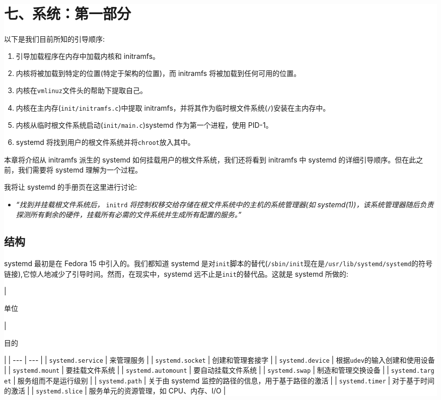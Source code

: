 # 七、系统：第一部分

以下是我们目前所知的引导顺序:

1.  引导加载程序在内存中加载内核和 initramfs。

2.  内核将被加载到特定的位置(特定于架构的位置)，而 initramfs 将被加载到任何可用的位置。

3.  内核在`vmlinuz`文件头的帮助下提取自己。

4.  内核在主内存(`init/initramfs.c`)中提取 initramfs，并将其作为临时根文件系统(`/`)安装在主内存中。

5.  内核从临时根文件系统启动(`init/main.c`)systemd 作为第一个进程，使用 PID-1。

6.  systemd 将找到用户的根文件系统并将`chroot`放入其中。

本章将介绍从 initramfs 派生的 systemd 如何挂载用户的根文件系统，我们还将看到 initramfs 中 systemd 的详细引导顺序。但在此之前，我们需要将 systemd 理解为一个过程。

我将让 systemd 的手册页在这里进行讨论:

*   *“找到并挂载根文件系统后，* `initrd` *将控制权移交给存储在根文件系统中的主机的系统管理器(如 systemd(1))，该系统管理器随后负责探测所有剩余的硬件，挂载所有必需的文件系统并生成所有配置的服务。”*

## 结构

systemd 最初是在 Fedora 15 中引入的。我们都知道 systemd 是对`init`脚本的替代(`/sbin/init`现在是`/usr/lib/systemd/systemd`的符号链接),它惊人地减少了引导时间。然而，在现实中，systemd 远不止是`init`的替代品。这就是 systemd 所做的:

<colgroup><col class="tcol1 align-left"> <col class="tcol2 align-left"></colgroup> 
| 

单位

 | 

目的

 |
| --- | --- |
| `systemd.service` | 来管理服务 |
| `systemd.socket` | 创建和管理套接字 |
| `systemd.device` | 根据`udev`的输入创建和使用设备 |
| `systemd.mount` | 要挂载文件系统 |
| `systemd.automount` | 要自动挂载文件系统 |
| `systemd.swap` | 制造和管理交换设备 |
| `systemd.target` | 服务组而不是运行级别 |
| `systemd.path` | 关于由 systemd 监控的路径的信息，用于基于路径的激活 |
| `systemd.timer` | 对于基于时间的激活 |
| `systemd.slice` | 服务单元的资源管理，如 CPU、内存、I/O |
